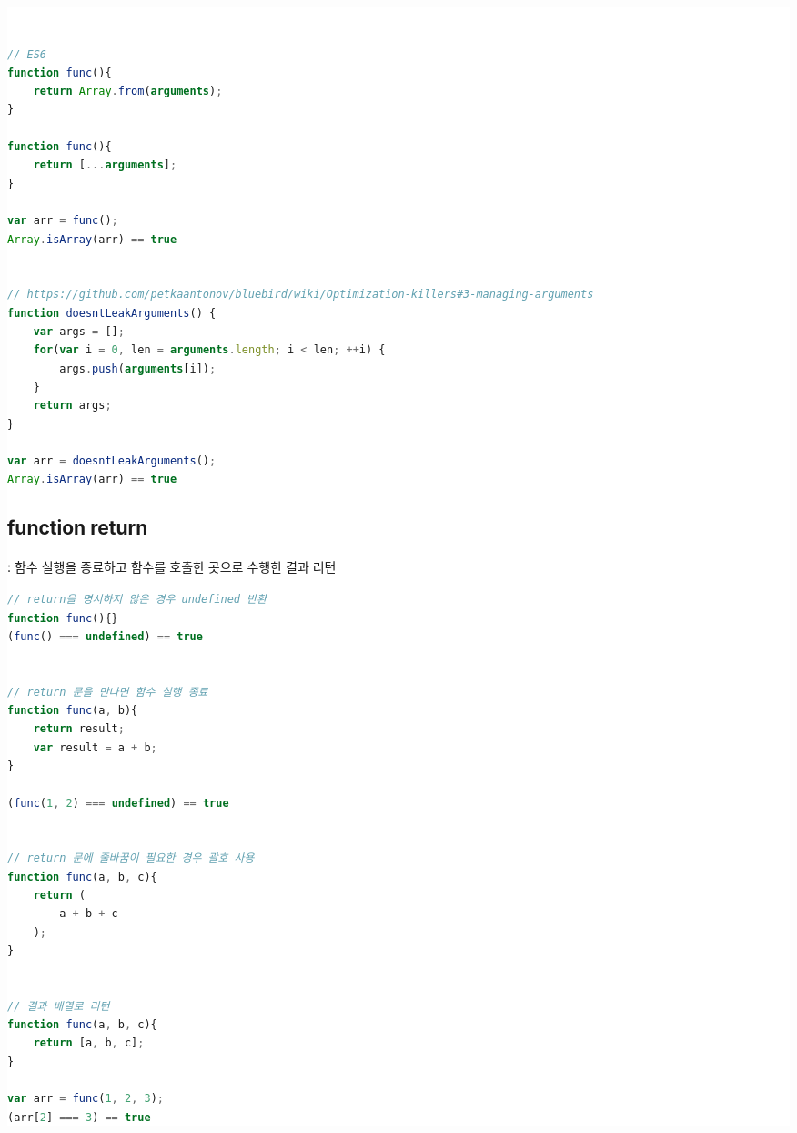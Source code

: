 ```js


// ES6
function func(){
    return Array.from(arguments);
}

function func(){
    return [...arguments];
}

var arr = func();
Array.isArray(arr) == true


// https://github.com/petkaantonov/bluebird/wiki/Optimization-killers#3-managing-arguments
function doesntLeakArguments() {
    var args = [];
    for(var i = 0, len = arguments.length; i < len; ++i) {
        args.push(arguments[i]);
    }
    return args;
}

var arr = doesntLeakArguments();
Array.isArray(arr) == true
```



## function return
: 함수 실행을 종료하고 함수를 호출한 곳으로 수행한 결과 리턴  

```js
// return을 명시하지 않은 경우 undefined 반환
function func(){}
(func() === undefined) == true


// return 문을 만나면 함수 실행 종료
function func(a, b){
    return result;
    var result = a + b;
}

(func(1, 2) === undefined) == true


// return 문에 줄바꿈이 필요한 경우 괄호 사용  
function func(a, b, c){
    return (
        a + b + c
    );
}


// 결과 배열로 리턴
function func(a, b, c){
    return [a, b, c];
}

var arr = func(1, 2, 3);
(arr[2] === 3) == true  

```